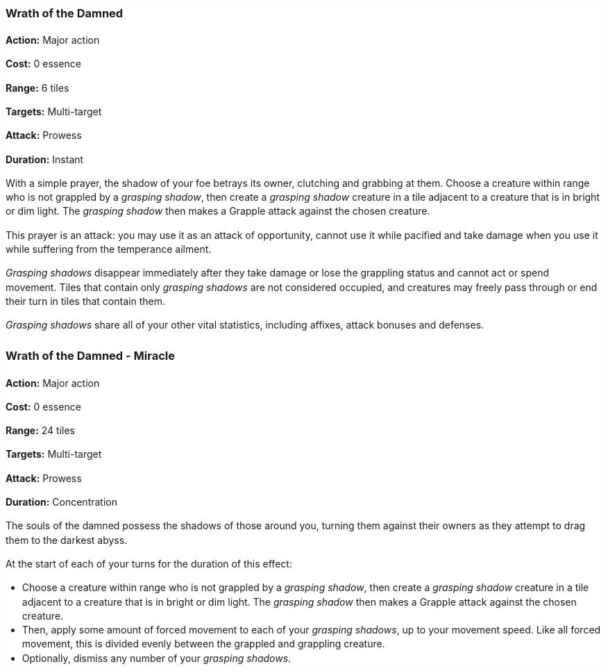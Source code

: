 ### Wrath of the Damned

<div class="tight">

**Action:** Major action

**Cost:** 0 essence

**Range:** 6 tiles

**Targets:** Multi-target

**Attack:** Prowess

**Duration:** Instant

</div>

With a simple prayer, the shadow of your foe betrays its owner, clutching and grabbing at them. Choose a creature within range who is not grappled by a _grasping shadow_, then create a _grasping shadow_ creature in a tile adjacent to a creature that is in bright or dim light. The _grasping shadow_ then makes a Grapple attack against the chosen creature.

This prayer is an attack: you may use it as an attack of opportunity, cannot use it while pacified and take damage when you use it while suffering from the temperance ailment.

_Grasping shadows_ disappear immediately after they take damage or lose the grappling status and cannot act or spend movement. Tiles that contain only _grasping shadows_ are not considered occupied, and creatures may freely pass through or end their turn in tiles that contain them.

_Grasping shadows_ share all of your other vital statistics, including affixes, attack bonuses and defenses.

### Wrath of the Damned - Miracle

<div class="tight">

**Action:** Major action

**Cost:** 0 essence

**Range:** 24 tiles

**Targets:** Multi-target

**Attack:** Prowess

**Duration:** Concentration

</div>

The souls of the damned possess the shadows of those around you, turning them against their owners as they attempt to drag them to the darkest abyss.

At the start of each of your turns for the duration of this effect:

- Choose a creature within range who is not grappled by a _grasping shadow_, then create a _grasping shadow_ creature in a tile adjacent to a creature that is in bright or dim light. The _grasping shadow_ then makes a Grapple attack against the chosen creature.
- Then, apply some amount of forced movement to each of your _grasping shadows_, up to your movement speed. Like all forced movement, this is divided evenly between the grappled and grappling creature.
- Optionally, dismiss any number of your _grasping shadows_.
